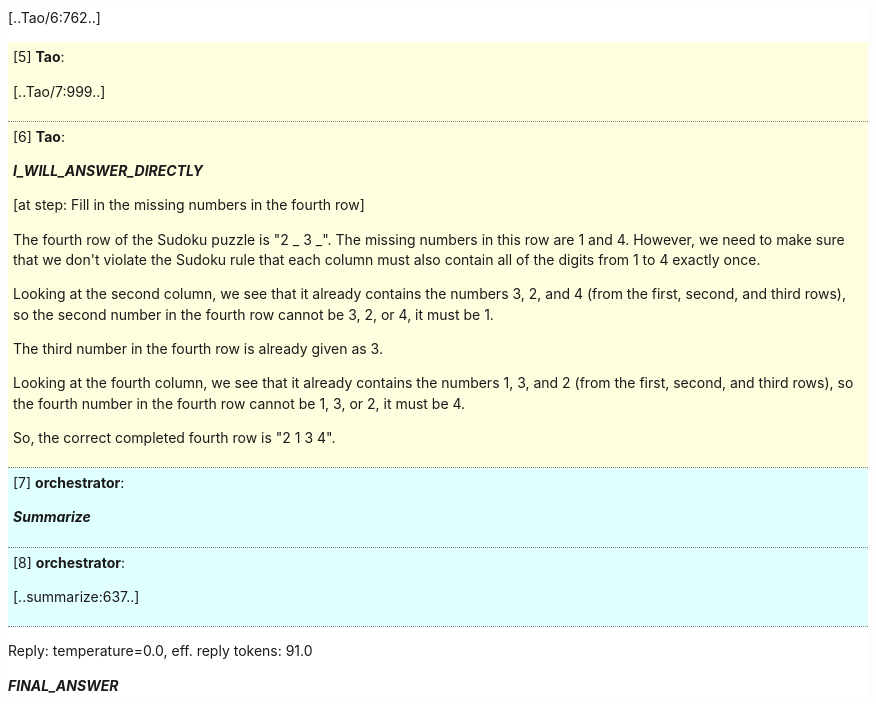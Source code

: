 [..Tao/6:762..]


</div>

<div style="background-color:lightyellow; padding: 5px; border-bottom: 1px dotted grey">
<div>[5] <b>Tao</b>:</div>

[..Tao/7:999..]


</div>

<div style="background-color:lightyellow; padding: 5px; border-bottom: 1px dotted grey">
<div>[6] <b>Tao</b>:</div>

***I_WILL_ANSWER_DIRECTLY***



[at step: Fill in the missing numbers in the fourth row]

The fourth row of the Sudoku puzzle is "2 _ 3 _". The missing numbers in this row are 1 and 4. However, we need to make sure that we don't violate the Sudoku rule that each column must also contain all of the digits from 1 to 4 exactly once. 

Looking at the second column, we see that it already contains the numbers 3, 2, and 4 (from the first, second, and third rows), so the second number in the fourth row cannot be 3, 2, or 4, it must be 1. 

The third number in the fourth row is already given as 3. 

Looking at the fourth column, we see that it already contains the numbers 1, 3, and 2 (from the first, second, and third rows), so the fourth number in the fourth row cannot be 1, 3, or 2, it must be 4. 

So, the correct completed fourth row is "2 1 3 4".


</div>

<div style="background-color:lightcyan; padding: 5px; border-bottom: 1px dotted grey">
<div>[7] <b>orchestrator</b>:</div>

***Summarize***





</div>

<div style="background-color:lightcyan; padding: 5px; border-bottom: 1px dotted grey">
<div>[8] <b>orchestrator</b>:</div>

[..summarize:637..]


</div>

Reply: temperature=0.0, eff. reply tokens: 91.0

***FINAL_ANSWER***


